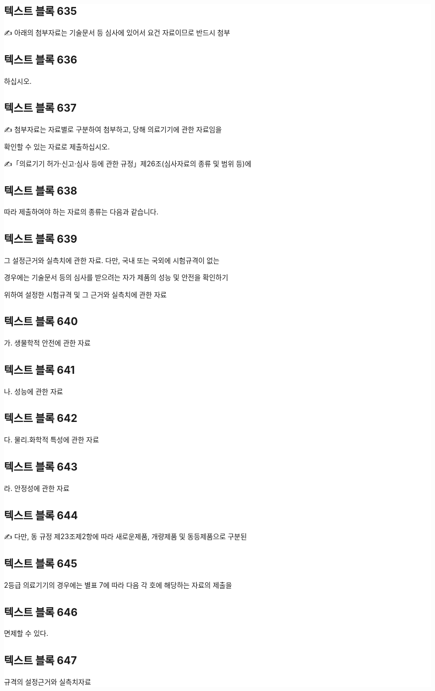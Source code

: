 ## 텍스트 블록 635
✍ 아래의 첨부자료는 기술문서 등 심사에 있어서 요건 자료이므로 반드시 첨부

## 텍스트 블록 636
하십시오.

## 텍스트 블록 637
✍ 첨부자료는 자료별로 구분하여 첨부하고, 당해 의료기기에 관한 자료임을

확인할 수 있는 자료로 제출하십시오.

✍「의료기기 허가·신고·심사 등에 관한 규정」제26조(심사자료의 종류 및 범위 등)에

## 텍스트 블록 638
따라 제출하여야 하는 자료의 종류는 다음과 같습니다.

## 텍스트 블록 639
그 설정근거와 실측치에 관한 자료. 다만, 국내 또는 국외에 시험규격이 없는

경우에는 기술문서 등의 심사를 받으려는 자가 제품의 성능 및 안전을 확인하기

위하여 설정한 시험규격 및 그 근거와 실측치에 관한 자료

## 텍스트 블록 640
가. 생물학적 안전에 관한 자료

## 텍스트 블록 641
나. 성능에 관한 자료

## 텍스트 블록 642
다. 물리․화학적 특성에 관한 자료

## 텍스트 블록 643
라. 안정성에 관한 자료

## 텍스트 블록 644
✍ 다만, 동 규정 제23조제2항에 따라 새로운제품, 개량제품 및 동등제품으로 구분된

## 텍스트 블록 645
2등급 의료기기의 경우에는 별표 7에 따라 다음 각 호에 해당하는 자료의 제출을

## 텍스트 블록 646
면제할 수 있다.

## 텍스트 블록 647
규격의 설정근거와 실측치자료
